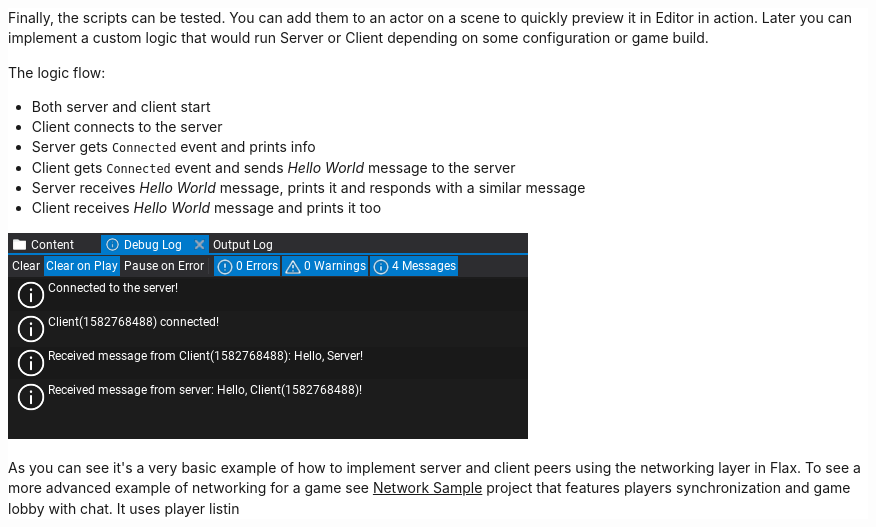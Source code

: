 Finally, the scripts can be tested. You can add them to an actor on a scene to quickly preview it in Editor in action. Later you can implement a custom logic that would run Server or Client depending on some configuration or game build.

The logic flow:
* Both server and client start
* Client connects to the server
* Server gets `Connected` event and prints info
* Client gets `Connected` event and sends *Hello World* message to the server
* Server receives *Hello World* message, prints it and responds with a similar message
* Client receives *Hello World* message and prints it too

![Network Client Server Debug Log Output](media/network-server-client-output.png)

As you can see it's a very basic example of how to implement server and client peers using the networking layer in Flax. To see a more advanced example of networking for a game see [Network Sample](../network-sample.md) project that features players synchronization and game lobby with chat. It uses player listin

